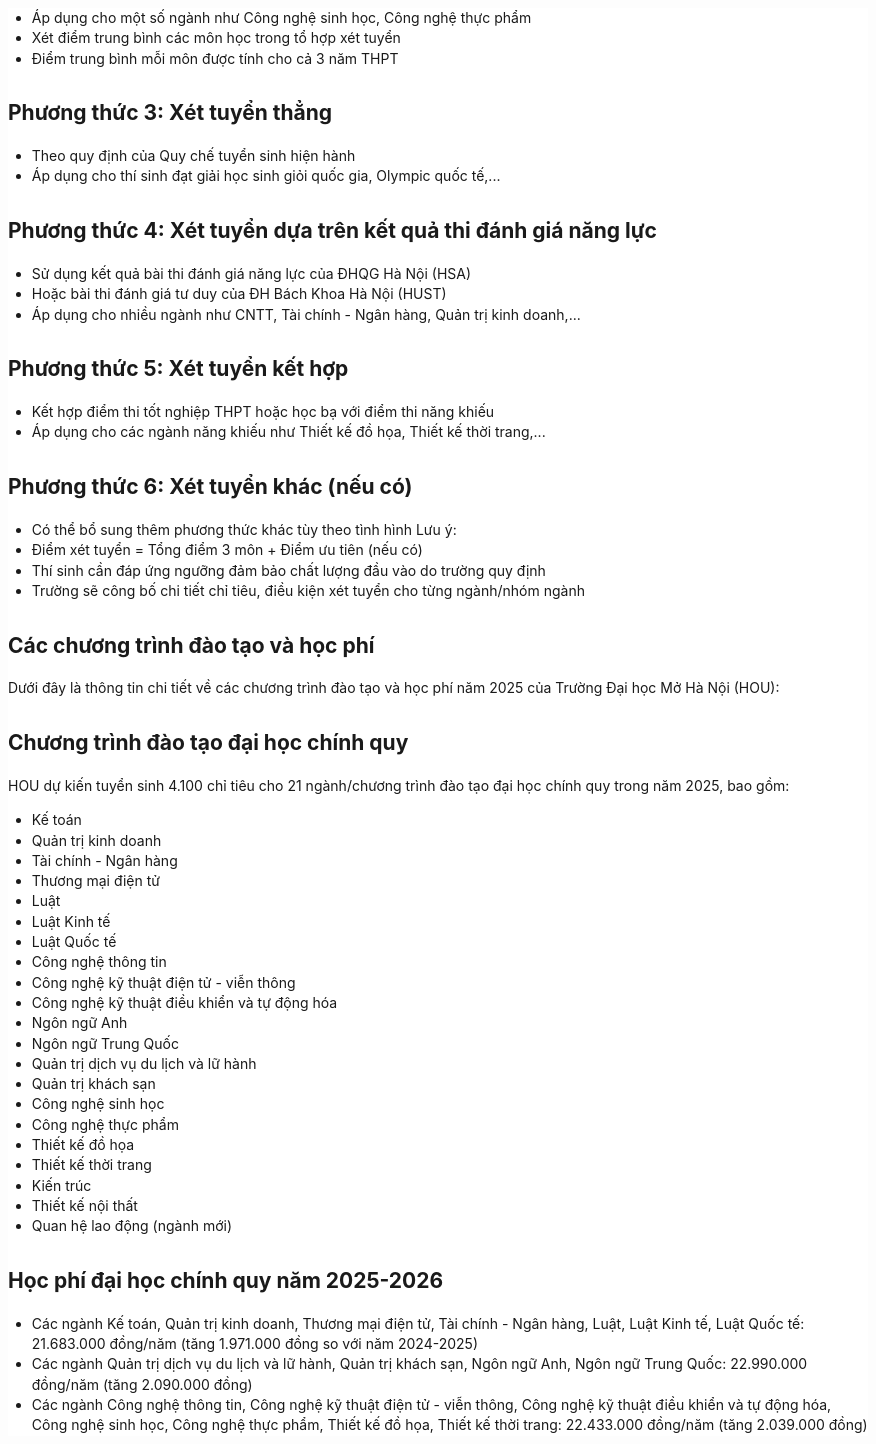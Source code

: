- Áp dụng cho một số ngành như Công nghệ sinh học, Công nghệ thực phẩm
- Xét điểm trung bình các môn học trong tổ hợp xét tuyển
- Điểm trung bình mỗi môn được tính cho cả 3 năm THPT
## Phương thức 3: Xét tuyển thẳng 
- Theo quy định của Quy chế tuyển sinh hiện hành
- Áp dụng cho thí sinh đạt giải học sinh giỏi quốc gia, Olympic quốc tế,...
## Phương thức 4: Xét tuyển dựa trên kết quả thi đánh giá năng lực
- Sử dụng kết quả bài thi đánh giá năng lực của ĐHQG Hà Nội (HSA)
- Hoặc bài thi đánh giá tư duy của ĐH Bách Khoa Hà Nội (HUST)
- Áp dụng cho nhiều ngành như CNTT, Tài chính - Ngân hàng, Quản trị kinh doanh,...
## Phương thức 5: Xét tuyển kết hợp 
- Kết hợp điểm thi tốt nghiệp THPT hoặc học bạ với điểm thi năng khiếu
- Áp dụng cho các ngành năng khiếu như Thiết kế đồ họa, Thiết kế thời trang,...
## Phương thức 6: Xét tuyển khác (nếu có)
- Có thể bổ sung thêm phương thức khác tùy theo tình hình
Lưu ý:
- Điểm xét tuyển = Tổng điểm 3 môn + Điểm ưu tiên (nếu có)
- Thí sinh cần đáp ứng ngưỡng đảm bảo chất lượng đầu vào do trường quy định
- Trường sẽ công bố chi tiết chỉ tiêu, điều kiện xét tuyển cho từng ngành/nhóm ngành

## Các chương trình đào tạo và học phí
Dưới đây là thông tin chi tiết về các chương trình đào tạo và học phí năm 2025 của Trường Đại học Mở Hà Nội (HOU):
## Chương trình đào tạo đại học chính quy
HOU dự kiến tuyển sinh 4.100 chỉ tiêu cho 21 ngành/chương trình đào tạo đại học chính quy trong năm 2025, bao gồm:
- Kế toán
- Quản trị kinh doanh 
- Tài chính - Ngân hàng
- Thương mại điện tử
- Luật
- Luật Kinh tế
- Luật Quốc tế
- Công nghệ thông tin
- Công nghệ kỹ thuật điện tử - viễn thông
- Công nghệ kỹ thuật điều khiển và tự động hóa
- Ngôn ngữ Anh
- Ngôn ngữ Trung Quốc
- Quản trị dịch vụ du lịch và lữ hành
- Quản trị khách sạn
- Công nghệ sinh học
- Công nghệ thực phẩm
- Thiết kế đồ họa
- Thiết kế thời trang
- Kiến trúc
- Thiết kế nội thất
- Quan hệ lao động (ngành mới)
## Học phí đại học chính quy năm 2025-2026
- Các ngành Kế toán, Quản trị kinh doanh, Thương mại điện tử, Tài chính - Ngân hàng, Luật, Luật Kinh tế, Luật Quốc tế: 21.683.000 đồng/năm (tăng 1.971.000 đồng so với năm 2024-2025)
- Các ngành Quản trị dịch vụ du lịch và lữ hành, Quản trị khách sạn, Ngôn ngữ Anh, Ngôn ngữ Trung Quốc: 22.990.000 đồng/năm (tăng 2.090.000 đồng)
- Các ngành Công nghệ thông tin, Công nghệ kỹ thuật điện tử - viễn thông, Công nghệ kỹ thuật điều khiển và tự động hóa, Công nghệ sinh học, Công nghệ thực phẩm, Thiết kế đồ họa, Thiết kế thời trang: 22.433.000 đồng/năm (tăng 2.039.000 đồng)
